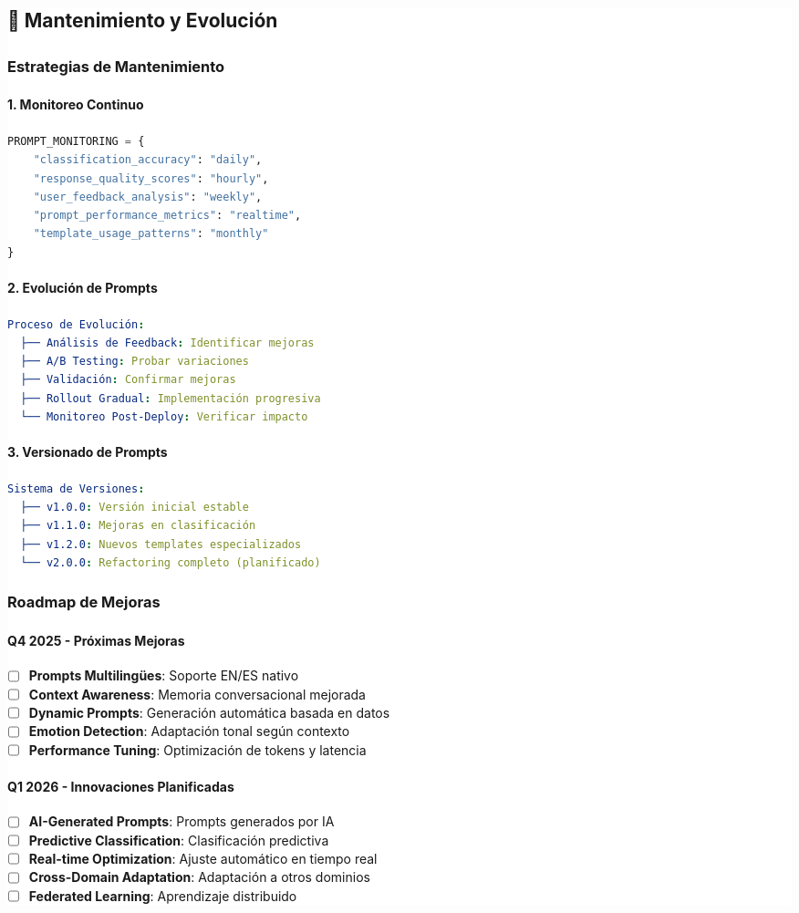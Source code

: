 
## 🔧 Mantenimiento y Evolución

### Estrategias de Mantenimiento

#### 1. Monitoreo Continuo

```python
PROMPT_MONITORING = {
    "classification_accuracy": "daily",
    "response_quality_scores": "hourly",
    "user_feedback_analysis": "weekly",
    "prompt_performance_metrics": "realtime",
    "template_usage_patterns": "monthly"
}
```

#### 2. Evolución de Prompts

```yaml
Proceso de Evolución:
  ├── Análisis de Feedback: Identificar mejoras
  ├── A/B Testing: Probar variaciones
  ├── Validación: Confirmar mejoras
  ├── Rollout Gradual: Implementación progresiva
  └── Monitoreo Post-Deploy: Verificar impacto
```

#### 3. Versionado de Prompts

```yaml
Sistema de Versiones:
  ├── v1.0.0: Versión inicial estable
  ├── v1.1.0: Mejoras en clasificación
  ├── v1.2.0: Nuevos templates especializados
  └── v2.0.0: Refactoring completo (planificado)
```

### Roadmap de Mejoras

#### Q4 2025 - Próximas Mejoras

- [ ] **Prompts Multilingües**: Soporte EN/ES nativo
- [ ] **Context Awareness**: Memoria conversacional mejorada
- [ ] **Dynamic Prompts**: Generación automática basada en datos
- [ ] **Emotion Detection**: Adaptación tonal según contexto
- [ ] **Performance Tuning**: Optimización de tokens y latencia

#### Q1 2026 - Innovaciones Planificadas

- [ ] **AI-Generated Prompts**: Prompts generados por IA
- [ ] **Predictive Classification**: Clasificación predictiva
- [ ] **Real-time Optimization**: Ajuste automático en tiempo real
- [ ] **Cross-Domain Adaptation**: Adaptación a otros dominios
- [ ] **Federated Learning**: Aprendizaje distribuido
